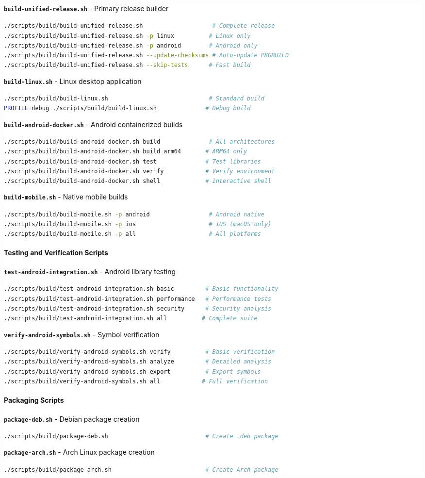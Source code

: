 **`build-unified-release.sh`** - Primary release builder
```bash
./scripts/build/build-unified-release.sh                    # Complete release
./scripts/build/build-unified-release.sh -p linux          # Linux only
./scripts/build/build-unified-release.sh -p android        # Android only
./scripts/build/build-unified-release.sh --update-checksums # Auto-update PKGBUILD
./scripts/build/build-unified-release.sh --skip-tests      # Fast build
```

**`build-linux.sh`** - Linux desktop application
```bash
./scripts/build/build-linux.sh                             # Standard build
PROFILE=debug ./scripts/build/build-linux.sh              # Debug build
```

**`build-android-docker.sh`** - Android containerized builds
```bash
./scripts/build/build-android-docker.sh build              # All architectures
./scripts/build/build-android-docker.sh build arm64       # ARM64 only
./scripts/build/build-android-docker.sh test              # Test libraries
./scripts/build/build-android-docker.sh verify            # Verify environment
./scripts/build/build-android-docker.sh shell             # Interactive shell
```

**`build-mobile.sh`** - Native mobile builds
```bash
./scripts/build/build-mobile.sh -p android                 # Android native
./scripts/build/build-mobile.sh -p ios                     # iOS (macOS only)
./scripts/build/build-mobile.sh -p all                     # All platforms
```

#### Testing and Verification Scripts

**`test-android-integration.sh`** - Android library testing
```bash
./scripts/build/test-android-integration.sh basic         # Basic functionality
./scripts/build/test-android-integration.sh performance   # Performance tests
./scripts/build/test-android-integration.sh security      # Security analysis
./scripts/build/test-android-integration.sh all          # Complete suite
```

**`verify-android-symbols.sh`** - Symbol verification
```bash
./scripts/build/verify-android-symbols.sh verify          # Basic verification
./scripts/build/verify-android-symbols.sh analyze         # Detailed analysis
./scripts/build/verify-android-symbols.sh export          # Export symbols
./scripts/build/verify-android-symbols.sh all            # Full verification
```

#### Packaging Scripts

**`package-deb.sh`** - Debian package creation
```bash
./scripts/build/package-deb.sh                            # Create .deb package
```

**`package-arch.sh`** - Arch Linux package creation
```bash
./scripts/build/package-arch.sh                           # Create Arch package
```
